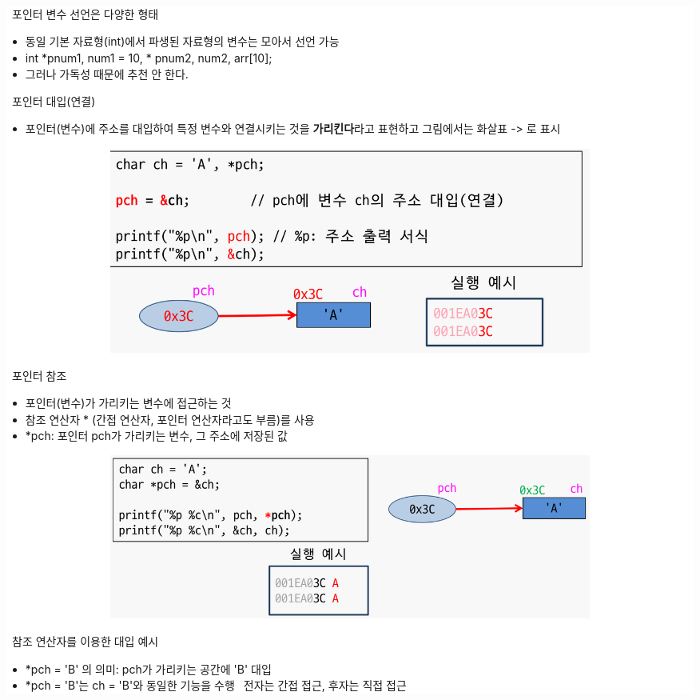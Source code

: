 &ensp;포인터 변수 선언은 다양한 형태<br/>
* 동일 기본 자료형(int)에서 파생된 자료형의 변수는 모아서 선언 가능
* int *pnum1, num1 = 10, * pnum2, num2, arr[10];
* 그러나 가독성 때문에 추천 안 한다.

&ensp;포인터 대입(연결)<br/>
* 포인터(변수)에 주소를 대입하여 특정 변수와 연결시키는 것을 **가리킨다**라고 표현하고 그림에서는 화살표 -> 로 표시
<p align="center"><img src="/assets/img/C Progrmming and Lab/9장 포인트/9-7.JPEG" width="600"></p>

&ensp;포인터 참조<br/>
* 포인터(변수)가 가리키는 변수에 접근하는 것
* 참조 연산자 * (간접 연산자, 포인터 연산자라고도 부름)를 사용
* *pch: 포인터 pch가 가리키는 변수, 그 주소에 저장된 값
<p align="center"><img src="/assets/img/C Progrmming and Lab/9장 포인트/9-8.JPEG" width="600"></p>

&ensp;참조 연산자를 이용한 대입 예시<br/>
* *pch = 'B' 의 의미: pch가 가리키는 공간에 'B' 대입
* *pch = 'B'는 ch = 'B'와 동일한 기능을 수행
&ensp;전자는 간접 접근, 후자는 직접 접근<br/>